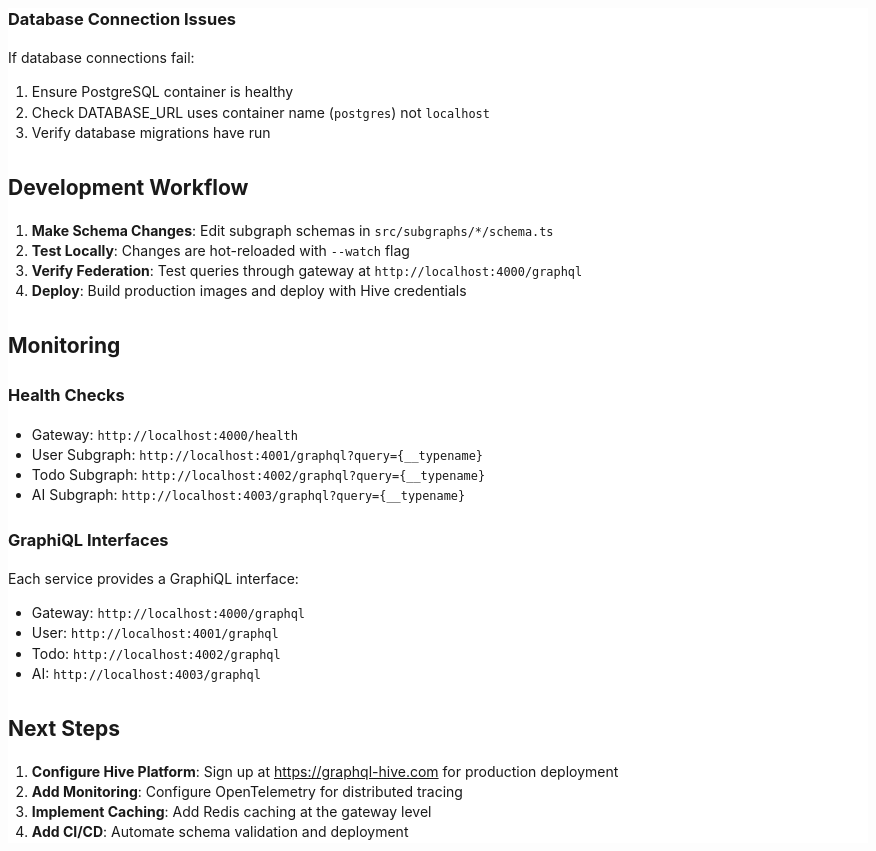 ### Database Connection Issues
If database connections fail:
1. Ensure PostgreSQL container is healthy
2. Check DATABASE_URL uses container name (`postgres`) not `localhost`
3. Verify database migrations have run

## Development Workflow

1. **Make Schema Changes**: Edit subgraph schemas in `src/subgraphs/*/schema.ts`
2. **Test Locally**: Changes are hot-reloaded with `--watch` flag
3. **Verify Federation**: Test queries through gateway at `http://localhost:4000/graphql`
4. **Deploy**: Build production images and deploy with Hive credentials

## Monitoring

### Health Checks
- Gateway: `http://localhost:4000/health`
- User Subgraph: `http://localhost:4001/graphql?query={__typename}`
- Todo Subgraph: `http://localhost:4002/graphql?query={__typename}`
- AI Subgraph: `http://localhost:4003/graphql?query={__typename}`

### GraphiQL Interfaces
Each service provides a GraphiQL interface:
- Gateway: `http://localhost:4000/graphql`
- User: `http://localhost:4001/graphql`
- Todo: `http://localhost:4002/graphql`
- AI: `http://localhost:4003/graphql`

## Next Steps

1. **Configure Hive Platform**: Sign up at https://graphql-hive.com for production deployment
2. **Add Monitoring**: Configure OpenTelemetry for distributed tracing
3. **Implement Caching**: Add Redis caching at the gateway level
4. **Add CI/CD**: Automate schema validation and deployment